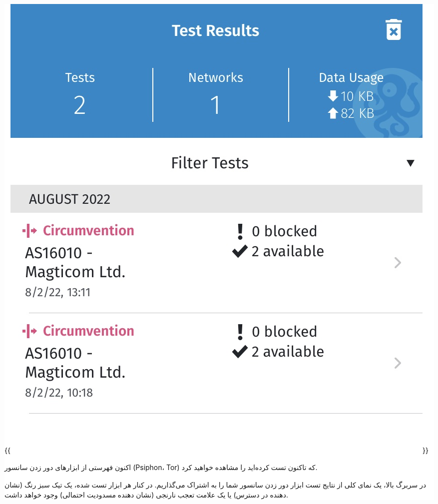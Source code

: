 {{<img src="images/image132.jpg" title="Test results page" alt="Test results page">}}

اکنون فهرستی از ابزارهای دور زدن سانسور (Psiphon، Tor) که تاکنون تست کرده‌اید را مشاهده خواهید کرد.

در سربرگ بالا، یک نمای کلی از نتایج تست ابزار دور زدن سانسور شما را به اشتراک می‌گذاریم. در کنار هر ابزار تست شده، یک تیک سبز رنگ (نشان دهنده در دسترس) یا یک علامت تعجب نارنجی (نشان دهنده مسدودیت احتمالی) وجود خواهد داشت.
